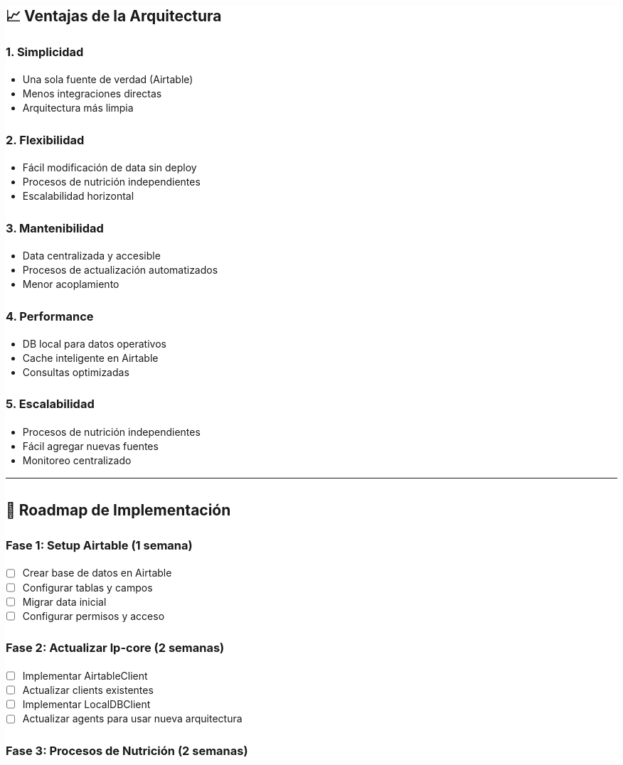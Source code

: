 
## 📈 Ventajas de la Arquitectura

### 1. **Simplicidad**

- Una sola fuente de verdad (Airtable)
- Menos integraciones directas
- Arquitectura más limpia

### 2. **Flexibilidad**

- Fácil modificación de data sin deploy
- Procesos de nutrición independientes
- Escalabilidad horizontal

### 3. **Mantenibilidad**

- Data centralizada y accesible
- Procesos de actualización automatizados
- Menor acoplamiento

### 4. **Performance**

- DB local para datos operativos
- Cache inteligente en Airtable
- Consultas optimizadas

### 5. **Escalabilidad**

- Procesos de nutrición independientes
- Fácil agregar nuevas fuentes
- Monitoreo centralizado

---

## 🚀 Roadmap de Implementación

### Fase 1: Setup Airtable (1 semana)

- [ ] Crear base de datos en Airtable
- [ ] Configurar tablas y campos
- [ ] Migrar data inicial
- [ ] Configurar permisos y acceso

### Fase 2: Actualizar lp-core (2 semanas)

- [ ] Implementar AirtableClient
- [ ] Actualizar clients existentes
- [ ] Implementar LocalDBClient
- [ ] Actualizar agents para usar nueva arquitectura

### Fase 3: Procesos de Nutrición (2 semanas)
